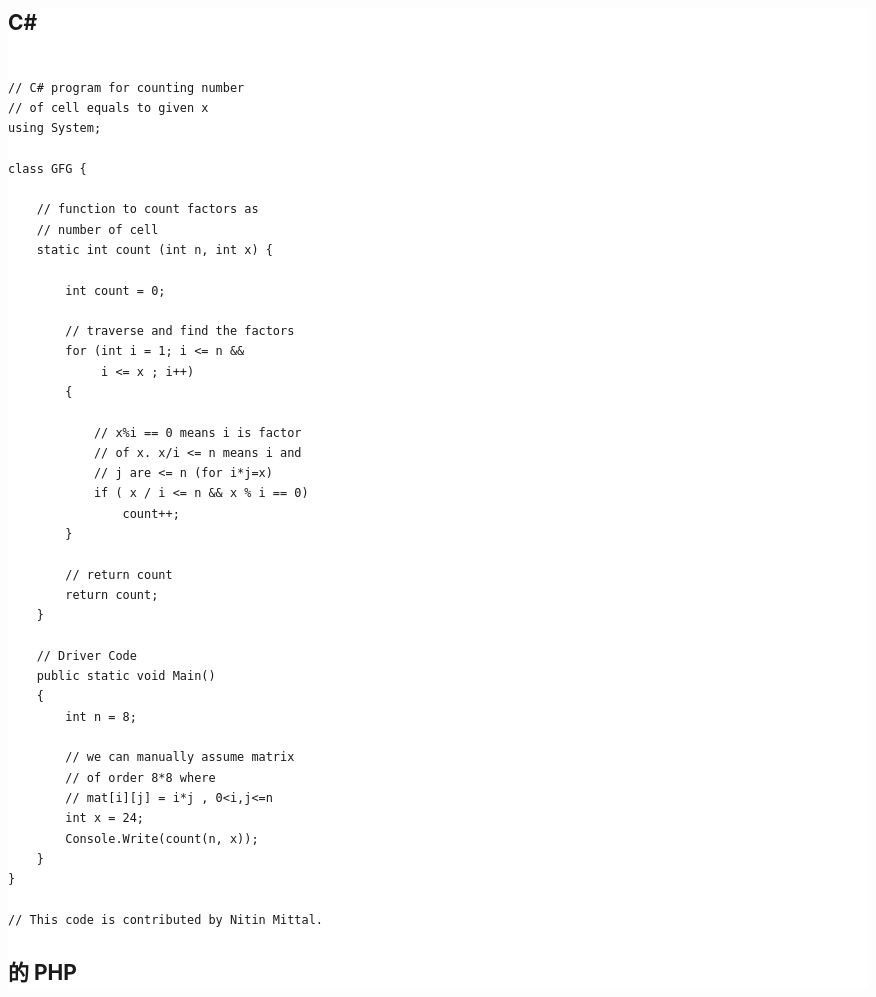 ## C# 

```

// C# program for counting number 
// of cell equals to given x 
using System;  

class GFG { 

    // function to count factors as  
    // number of cell 
    static int count (int n, int x) { 

        int count = 0; 

        // traverse and find the factors 
        for (int i = 1; i <= n &&  
             i <= x ; i++) 
        { 

            // x%i == 0 means i is factor 
            // of x. x/i <= n means i and 
            // j are <= n (for i*j=x) 
            if ( x / i <= n && x % i == 0) 
                count++; 
        } 

        // return count  
        return count; 
    } 

    // Driver Code 
    public static void Main() 
    { 
        int n = 8; 

        // we can manually assume matrix  
        // of order 8*8 where  
        // mat[i][j] = i*j , 0<i,j<=n 
        int x = 24; 
        Console.Write(count(n, x)); 
    } 
} 

// This code is contributed by Nitin Mittal. 

```

## 的 PHP
